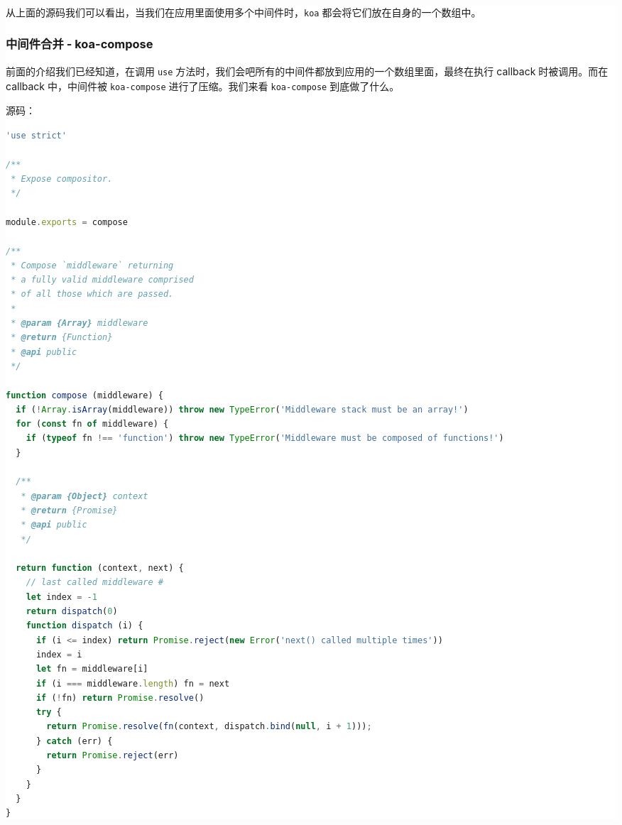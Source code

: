 从上面的源码我们可以看出，当我们在应用里面使用多个中间件时，`koa` 都会将它们放在自身的一个数组中。

### 中间件合并 - koa-compose

前面的介绍我们已经知道，在调用 `use` 方法时，我们会吧所有的中间件都放到应用的一个数组里面，最终在执行 callback 时被调用。而在 callback 中，中间件被 `koa-compose` 进行了压缩。我们来看  `koa-compose` 到底做了什么。

源码：

```js
'use strict'

/**
 * Expose compositor.
 */

module.exports = compose

/**
 * Compose `middleware` returning
 * a fully valid middleware comprised
 * of all those which are passed.
 *
 * @param {Array} middleware
 * @return {Function}
 * @api public
 */

function compose (middleware) {
  if (!Array.isArray(middleware)) throw new TypeError('Middleware stack must be an array!')
  for (const fn of middleware) {
    if (typeof fn !== 'function') throw new TypeError('Middleware must be composed of functions!')
  }

  /**
   * @param {Object} context
   * @return {Promise}
   * @api public
   */

  return function (context, next) {
    // last called middleware #
    let index = -1
    return dispatch(0)
    function dispatch (i) {
      if (i <= index) return Promise.reject(new Error('next() called multiple times'))
      index = i
      let fn = middleware[i]
      if (i === middleware.length) fn = next
      if (!fn) return Promise.resolve()
      try {
        return Promise.resolve(fn(context, dispatch.bind(null, i + 1)));
      } catch (err) {
        return Promise.reject(err)
      }
    }
  }
}
```
